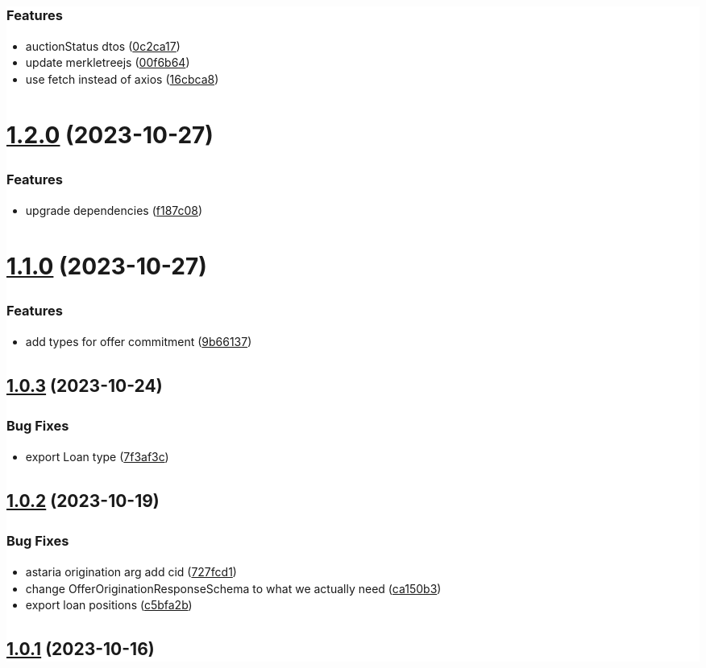 
### Features

* auctionStatus dtos ([0c2ca17](https://github.com/astariaxyz/astaria-sdk/commit/0c2ca178a49581fc45df2deb0873100b421f1f9f))
* update merkletreejs ([00f6b64](https://github.com/astariaxyz/astaria-sdk/commit/00f6b64008b6f0f7c54838d0fc6d57e3e5fb64f4))
* use fetch instead of axios ([16cbca8](https://github.com/astariaxyz/astaria-sdk/commit/16cbca8fe29ff771582b0665ea715653fa3f458f))

# [1.2.0](https://github.com/astariaxyz/astaria-sdk/compare/v1.1.0...v1.2.0) (2023-10-27)


### Features

* upgrade dependencies ([f187c08](https://github.com/astariaxyz/astaria-sdk/commit/f187c08ce4a9c4b4fedf38e4d253236a4d8e580f))

# [1.1.0](https://github.com/astariaxyz/astaria-sdk/compare/v1.0.3...v1.1.0) (2023-10-27)


### Features

* add types for offer commitment ([9b66137](https://github.com/astariaxyz/astaria-sdk/commit/9b6613721acabf26cc2e622f67cb879e41bb9ca5))

## [1.0.3](https://github.com/astariaxyz/astaria-sdk/compare/v1.0.2...v1.0.3) (2023-10-24)


### Bug Fixes

* export Loan type ([7f3af3c](https://github.com/astariaxyz/astaria-sdk/commit/7f3af3c2c40cefc1ee50ad6beac9836e84496113))

## [1.0.2](https://github.com/astariaxyz/astaria-sdk/compare/v1.0.1...v1.0.2) (2023-10-19)


### Bug Fixes

* astaria origination arg add cid ([727fcd1](https://github.com/astariaxyz/astaria-sdk/commit/727fcd1dc852632cb432fa49bb38394e4c1bc54b))
* change OfferOriginationResponseSchema to what we actually need ([ca150b3](https://github.com/astariaxyz/astaria-sdk/commit/ca150b3d237f5b6366f0a736b3551c3e6938e71f))
* export loan positions ([c5bfa2b](https://github.com/astariaxyz/astaria-sdk/commit/c5bfa2b80840ec5d59c9cfd73c5e54d3edc06e08))

## [1.0.1](https://github.com/astariaxyz/astaria-sdk/compare/v1.0.0...v1.0.1) (2023-10-16)
